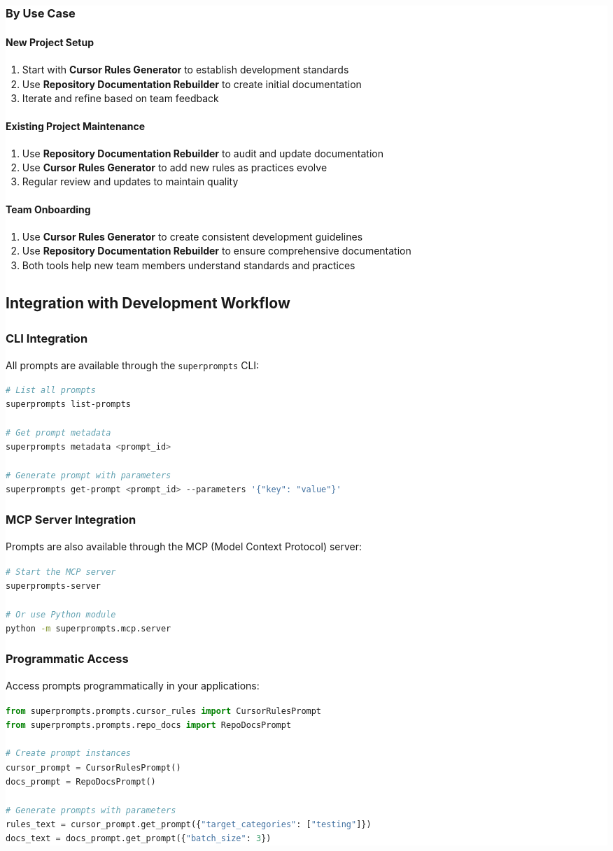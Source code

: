 ### By Use Case

#### New Project Setup
1. Start with **Cursor Rules Generator** to establish development standards
2. Use **Repository Documentation Rebuilder** to create initial documentation
3. Iterate and refine based on team feedback

#### Existing Project Maintenance
1. Use **Repository Documentation Rebuilder** to audit and update documentation
2. Use **Cursor Rules Generator** to add new rules as practices evolve
3. Regular review and updates to maintain quality

#### Team Onboarding
1. Use **Cursor Rules Generator** to create consistent development guidelines
2. Use **Repository Documentation Rebuilder** to ensure comprehensive documentation
3. Both tools help new team members understand standards and practices

## Integration with Development Workflow

### CLI Integration
All prompts are available through the `superprompts` CLI:
```bash
# List all prompts
superprompts list-prompts

# Get prompt metadata
superprompts metadata <prompt_id>

# Generate prompt with parameters
superprompts get-prompt <prompt_id> --parameters '{"key": "value"}'
```

### MCP Server Integration
Prompts are also available through the MCP (Model Context Protocol) server:
```bash
# Start the MCP server
superprompts-server

# Or use Python module
python -m superprompts.mcp.server
```

### Programmatic Access
Access prompts programmatically in your applications:
```python
from superprompts.prompts.cursor_rules import CursorRulesPrompt
from superprompts.prompts.repo_docs import RepoDocsPrompt

# Create prompt instances
cursor_prompt = CursorRulesPrompt()
docs_prompt = RepoDocsPrompt()

# Generate prompts with parameters
rules_text = cursor_prompt.get_prompt({"target_categories": ["testing"]})
docs_text = docs_prompt.get_prompt({"batch_size": 3})
```
